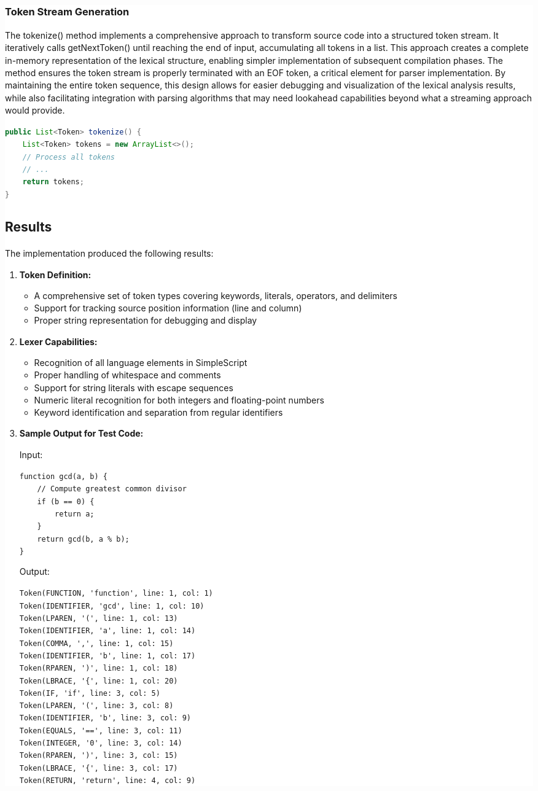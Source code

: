 ### Token Stream Generation

The tokenize() method implements a comprehensive approach to transform source code into a structured token stream. It iteratively calls getNextToken() until reaching the end of input, accumulating all tokens in a list. This approach creates a complete in-memory representation of the lexical structure, enabling simpler implementation of subsequent compilation phases. The method ensures the token stream is properly terminated with an EOF token, a critical element for parser implementation. By maintaining the entire token sequence, this design allows for easier debugging and visualization of the lexical analysis results, while also facilitating integration with parsing algorithms that may need lookahead capabilities beyond what a streaming approach would provide.

```java
public List<Token> tokenize() {
    List<Token> tokens = new ArrayList<>();
    // Process all tokens
    // ...
    return tokens;
}
```

## Results

The implementation produced the following results:

1. **Token Definition:**
    - A comprehensive set of token types covering keywords, literals, operators, and delimiters
    - Support for tracking source position information (line and column)
    - Proper string representation for debugging and display

2. **Lexer Capabilities:**
    - Recognition of all language elements in SimpleScript
    - Proper handling of whitespace and comments
    - Support for string literals with escape sequences
    - Numeric literal recognition for both integers and floating-point numbers
    - Keyword identification and separation from regular identifiers

3. **Sample Output for Test Code:**

   Input:
   ```
   function gcd(a, b) {
       // Compute greatest common divisor
       if (b == 0) {
           return a;
       }
       return gcd(b, a % b);
   }
   ```

   Output:
   ```
   Token(FUNCTION, 'function', line: 1, col: 1)
   Token(IDENTIFIER, 'gcd', line: 1, col: 10)
   Token(LPAREN, '(', line: 1, col: 13)
   Token(IDENTIFIER, 'a', line: 1, col: 14)
   Token(COMMA, ',', line: 1, col: 15)
   Token(IDENTIFIER, 'b', line: 1, col: 17)
   Token(RPAREN, ')', line: 1, col: 18)
   Token(LBRACE, '{', line: 1, col: 20)
   Token(IF, 'if', line: 3, col: 5)
   Token(LPAREN, '(', line: 3, col: 8)
   Token(IDENTIFIER, 'b', line: 3, col: 9)
   Token(EQUALS, '==', line: 3, col: 11)
   Token(INTEGER, '0', line: 3, col: 14)
   Token(RPAREN, ')', line: 3, col: 15)
   Token(LBRACE, '{', line: 3, col: 17)
   Token(RETURN, 'return', line: 4, col: 9)
   ```